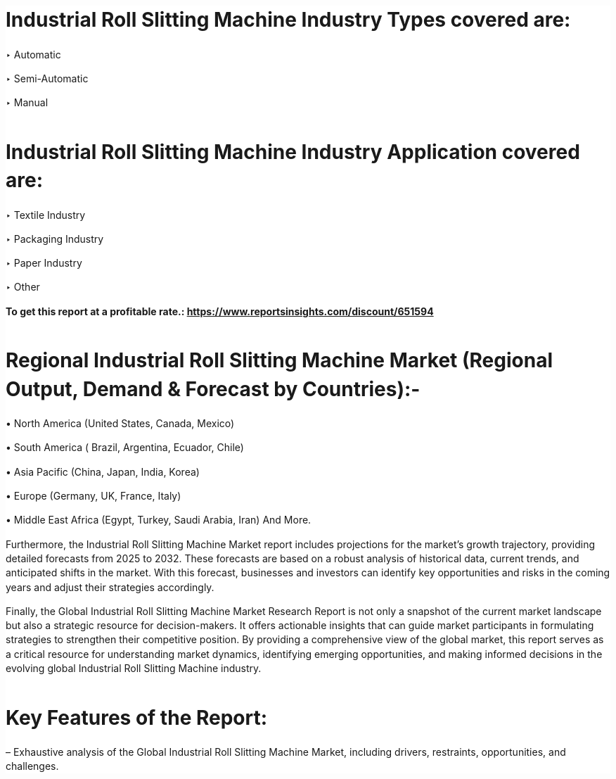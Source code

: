 # <strong>Industrial Roll Slitting Machine Industry Types covered are:</strong>

‣ Automatic

‣ Semi-Automatic

‣ Manual

# <strong>Industrial Roll Slitting Machine Industry Application covered are:</strong>

‣ Textile Industry

‣ Packaging Industry

‣ Paper Industry

‣ Other

<strong>To get this report at a profitable rate.: <a href=https://www.reportsinsights.com/discount/651594>https://www.reportsinsights.com/discount/651594</a></strong>

# <strong>Regional Industrial Roll Slitting Machine Market (Regional Output, Demand &amp; Forecast by Countries):-</strong>

• North America (United States, Canada, Mexico)

• South America ( Brazil, Argentina, Ecuador, Chile)

• Asia Pacific (China, Japan, India, Korea)

• Europe (Germany, UK, France, Italy)

• Middle East Africa (Egypt, Turkey, Saudi Arabia, Iran) And More.

Furthermore, the Industrial Roll Slitting Machine Market report includes projections for the market’s growth trajectory, providing detailed forecasts from 2025 to 2032. These forecasts are based on a robust analysis of historical data, current trends, and anticipated shifts in the market. With this forecast, businesses and investors can identify key opportunities and risks in the coming years and adjust their strategies accordingly.

Finally, the Global Industrial Roll Slitting Machine Market Research Report is not only a snapshot of the current market landscape but also a strategic resource for decision-makers. It offers actionable insights that can guide market participants in formulating strategies to strengthen their competitive position. By providing a comprehensive view of the global market, this report serves as a critical resource for understanding market dynamics, identifying emerging opportunities, and making informed decisions in the evolving global Industrial Roll Slitting Machine industry.

# <strong>Key Features of the Report:</strong>

– Exhaustive analysis of the Global Industrial Roll Slitting Machine Market, including drivers, restraints, opportunities, and challenges.
